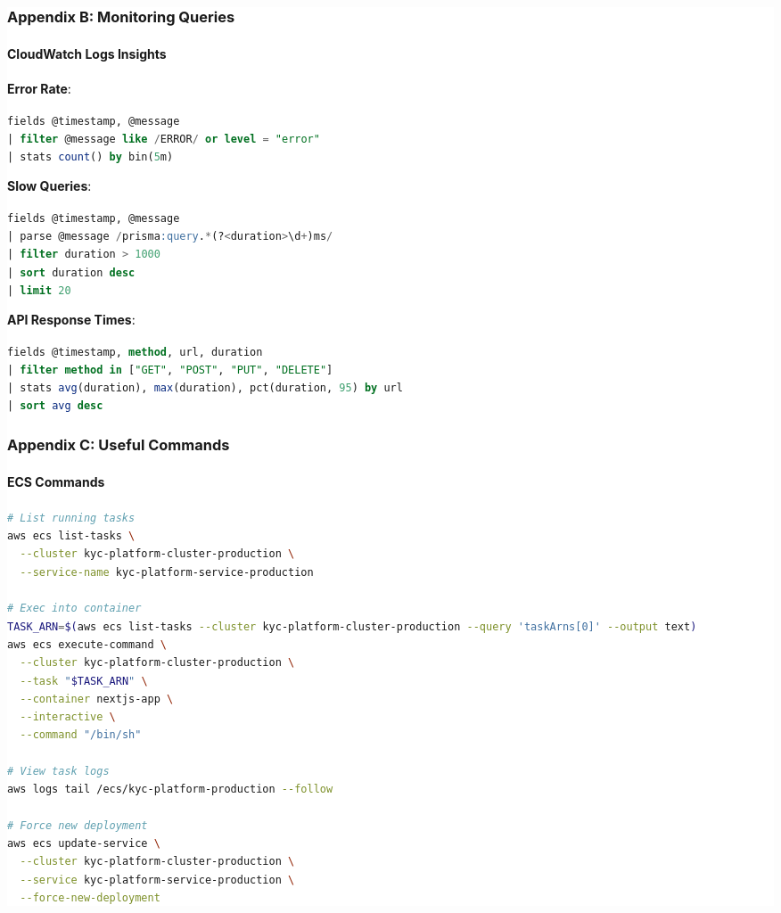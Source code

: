 ### Appendix B: Monitoring Queries

#### CloudWatch Logs Insights

**Error Rate**:
```sql
fields @timestamp, @message
| filter @message like /ERROR/ or level = "error"
| stats count() by bin(5m)
```

**Slow Queries**:
```sql
fields @timestamp, @message
| parse @message /prisma:query.*(?<duration>\d+)ms/
| filter duration > 1000
| sort duration desc
| limit 20
```

**API Response Times**:
```sql
fields @timestamp, method, url, duration
| filter method in ["GET", "POST", "PUT", "DELETE"]
| stats avg(duration), max(duration), pct(duration, 95) by url
| sort avg desc
```

### Appendix C: Useful Commands

#### ECS Commands

```bash
# List running tasks
aws ecs list-tasks \
  --cluster kyc-platform-cluster-production \
  --service-name kyc-platform-service-production

# Exec into container
TASK_ARN=$(aws ecs list-tasks --cluster kyc-platform-cluster-production --query 'taskArns[0]' --output text)
aws ecs execute-command \
  --cluster kyc-platform-cluster-production \
  --task "$TASK_ARN" \
  --container nextjs-app \
  --interactive \
  --command "/bin/sh"

# View task logs
aws logs tail /ecs/kyc-platform-production --follow

# Force new deployment
aws ecs update-service \
  --cluster kyc-platform-cluster-production \
  --service kyc-platform-service-production \
  --force-new-deployment
```

